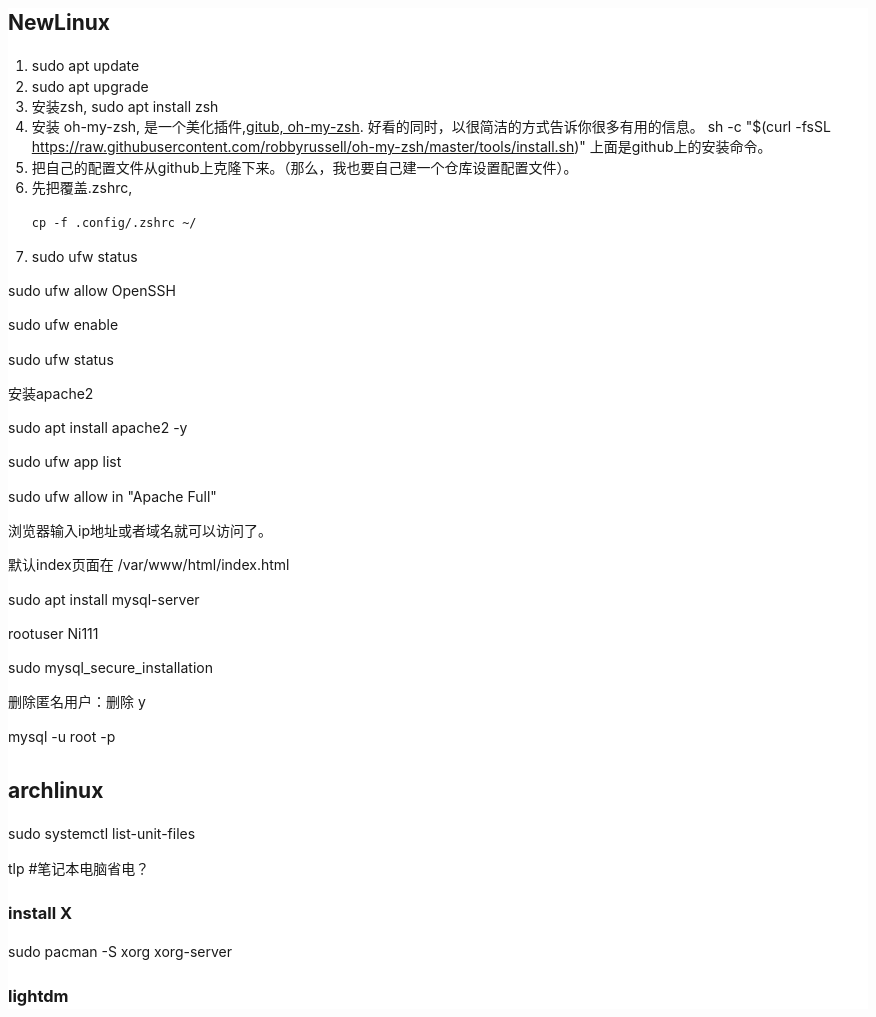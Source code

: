 


## NewLinux

1. sudo apt update
2. sudo apt upgrade
3. 安装zsh, sudo apt install zsh
4. 安装 oh-my-zsh, 是一个美化插件,[gitub, oh-my-zsh](https://github.com/robbyrussell/oh-my-zsht). 好看的同时，以很简洁的方式告诉你很多有用的信息。 
sh -c "$(curl -fsSL https://raw.githubusercontent.com/robbyrussell/oh-my-zsh/master/tools/install.sh)"
上面是github上的安装命令。
5. 把自己的配置文件从github上克隆下来。（那么，我也要自己建一个仓库设置配置文件）。
6. 先把覆盖.zshrc,
	 ``` 
	cp -f .config/.zshrc ~/
	```
7. sudo ufw status

sudo ufw allow OpenSSH

sudo ufw enable

sudo ufw status

安装apache2

sudo apt install apache2 -y

sudo ufw app list

sudo ufw allow in "Apache Full"

浏览器输入ip地址或者域名就可以访问了。

默认index页面在 /var/www/html/index.html

sudo apt install mysql-server

rootuser Ni111

sudo mysql_secure_installation

删除匿名用户：删除 y

mysql -u root -p

## archlinux

sudo systemctl list-unit-files

tlp #笔记本电脑省电？

### install X

sudo pacman -S xorg xorg-server

### lightdm
